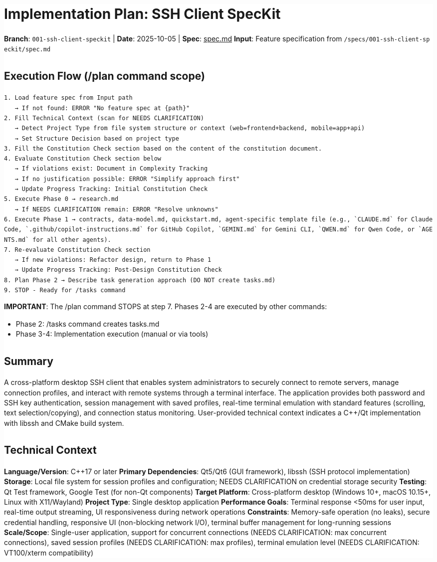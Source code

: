 
# Implementation Plan: SSH Client SpecKit

**Branch**: `001-ssh-client-speckit` | **Date**: 2025-10-05 | **Spec**: [spec.md](./spec.md)
**Input**: Feature specification from `/specs/001-ssh-client-speckit/spec.md`

## Execution Flow (/plan command scope)
```
1. Load feature spec from Input path
   → If not found: ERROR "No feature spec at {path}"
2. Fill Technical Context (scan for NEEDS CLARIFICATION)
   → Detect Project Type from file system structure or context (web=frontend+backend, mobile=app+api)
   → Set Structure Decision based on project type
3. Fill the Constitution Check section based on the content of the constitution document.
4. Evaluate Constitution Check section below
   → If violations exist: Document in Complexity Tracking
   → If no justification possible: ERROR "Simplify approach first"
   → Update Progress Tracking: Initial Constitution Check
5. Execute Phase 0 → research.md
   → If NEEDS CLARIFICATION remain: ERROR "Resolve unknowns"
6. Execute Phase 1 → contracts, data-model.md, quickstart.md, agent-specific template file (e.g., `CLAUDE.md` for Claude Code, `.github/copilot-instructions.md` for GitHub Copilot, `GEMINI.md` for Gemini CLI, `QWEN.md` for Qwen Code, or `AGENTS.md` for all other agents).
7. Re-evaluate Constitution Check section
   → If new violations: Refactor design, return to Phase 1
   → Update Progress Tracking: Post-Design Constitution Check
8. Plan Phase 2 → Describe task generation approach (DO NOT create tasks.md)
9. STOP - Ready for /tasks command
```

**IMPORTANT**: The /plan command STOPS at step 7. Phases 2-4 are executed by other commands:
- Phase 2: /tasks command creates tasks.md
- Phase 3-4: Implementation execution (manual or via tools)

## Summary
A cross-platform desktop SSH client that enables system administrators to securely connect to remote servers, manage connection profiles, and interact with remote systems through a terminal interface. The application provides both password and SSH key authentication, session management with saved profiles, real-time terminal emulation with standard features (scrolling, text selection/copying), and connection status monitoring. User-provided technical context indicates a C++/Qt implementation with libssh and CMake build system.

## Technical Context
**Language/Version**: C++17 or later
**Primary Dependencies**: Qt5/Qt6 (GUI framework), libssh (SSH protocol implementation)
**Storage**: Local file system for session profiles and configuration; NEEDS CLARIFICATION on credential storage security
**Testing**: Qt Test framework, Google Test (for non-Qt components)
**Target Platform**: Cross-platform desktop (Windows 10+, macOS 10.15+, Linux with X11/Wayland)
**Project Type**: Single desktop application
**Performance Goals**: Terminal response <50ms for user input, real-time output streaming, UI responsiveness during network operations
**Constraints**: Memory-safe operation (no leaks), secure credential handling, responsive UI (non-blocking network I/O), terminal buffer management for long-running sessions
**Scale/Scope**: Single-user application, support for concurrent connections (NEEDS CLARIFICATION: max concurrent connections), saved session profiles (NEEDS CLARIFICATION: max profiles), terminal emulation level (NEEDS CLARIFICATION: VT100/xterm compatibility)
